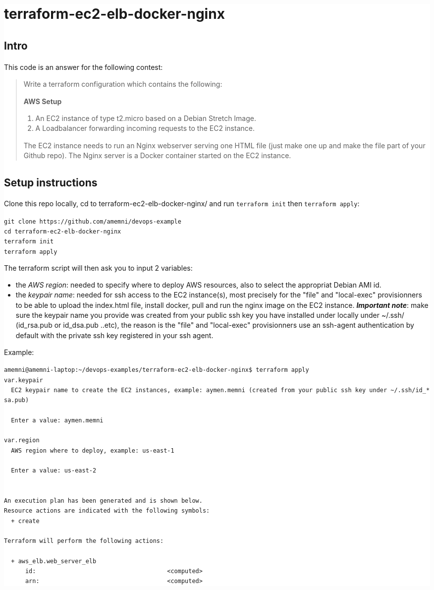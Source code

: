 # terraform-ec2-elb-docker-nginx

## Intro

This code is an answer for the following contest:

> Write a terraform configuration which contains the following:
>
> **AWS Setup**
> 1. An EC2 instance of type t2.micro based on a Debian Stretch Image.
> 2. A Loadbalancer forwarding incoming requests to the EC2 instance.
>
> The EC2 instance needs to run an Nginx webserver serving one HTML file (just make one up and make the file part of your Github repo). The Nginx server is a Docker container started on the EC2 instance.

## Setup instructions

Clone this repo locally, cd to terraform-ec2-elb-docker-nginx/ and run `terraform init` then `terraform apply`:

```
git clone https://github.com/amemni/devops-example
cd terraform-ec2-elb-docker-nginx
terraform init
terraform apply
```

The terraform script will then ask you to input 2 variables:
- the *AWS region*: needed to specify where to deploy AWS resources, also to select the appropriat Debian AMI id.
- the *keypair name*: needed for ssh access to the EC2 instance(s), most precisely for the "file" and "local-exec" provisionners to be able to upload the index.html file, install docker, pull and run the nginx image on the EC2 instance.
**_Important note_**: make sure the keypair name you provide was created from your public ssh key you have installed under locally under ~/.ssh/ (id_rsa.pub or id_dsa.pub ..etc), the reason is the "file" and "local-exec" provisionners use an ssh-agent authentication by default with the private ssh key registered in your ssh agent.

Example:

```
amemni@amemni-laptop:~/devops-examples/terraform-ec2-elb-docker-nginx$ terraform apply
var.keypair
  EC2 keypair name to create the EC2 instances, example: aymen.memni (created from your public ssh key under ~/.ssh/id_*sa.pub)

  Enter a value: aymen.memni

var.region
  AWS region where to deploy, example: us-east-1

  Enter a value: us-east-2


An execution plan has been generated and is shown below.
Resource actions are indicated with the following symbols:
  + create

Terraform will perform the following actions:

  + aws_elb.web_server_elb
      id:                                     <computed>
      arn:                                    <computed>
```